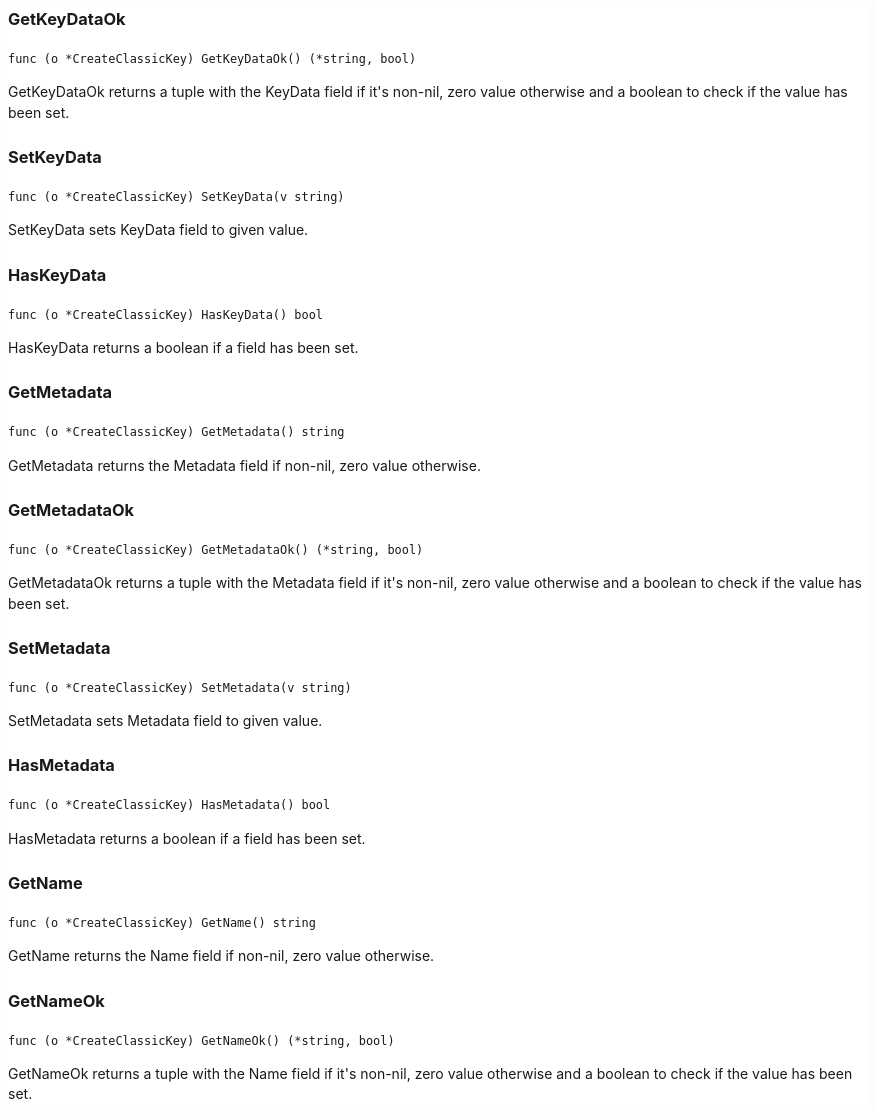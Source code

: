 ### GetKeyDataOk

`func (o *CreateClassicKey) GetKeyDataOk() (*string, bool)`

GetKeyDataOk returns a tuple with the KeyData field if it's non-nil, zero value otherwise
and a boolean to check if the value has been set.

### SetKeyData

`func (o *CreateClassicKey) SetKeyData(v string)`

SetKeyData sets KeyData field to given value.

### HasKeyData

`func (o *CreateClassicKey) HasKeyData() bool`

HasKeyData returns a boolean if a field has been set.

### GetMetadata

`func (o *CreateClassicKey) GetMetadata() string`

GetMetadata returns the Metadata field if non-nil, zero value otherwise.

### GetMetadataOk

`func (o *CreateClassicKey) GetMetadataOk() (*string, bool)`

GetMetadataOk returns a tuple with the Metadata field if it's non-nil, zero value otherwise
and a boolean to check if the value has been set.

### SetMetadata

`func (o *CreateClassicKey) SetMetadata(v string)`

SetMetadata sets Metadata field to given value.

### HasMetadata

`func (o *CreateClassicKey) HasMetadata() bool`

HasMetadata returns a boolean if a field has been set.

### GetName

`func (o *CreateClassicKey) GetName() string`

GetName returns the Name field if non-nil, zero value otherwise.

### GetNameOk

`func (o *CreateClassicKey) GetNameOk() (*string, bool)`

GetNameOk returns a tuple with the Name field if it's non-nil, zero value otherwise
and a boolean to check if the value has been set.
